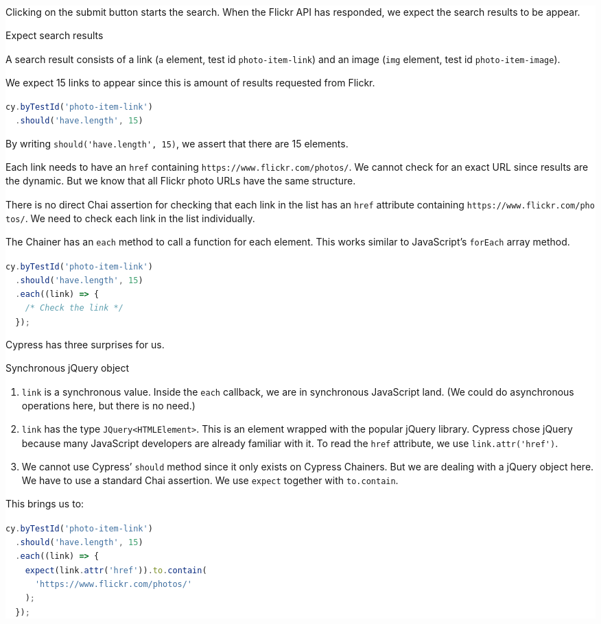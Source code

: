 Clicking on the submit button starts the search. When the Flickr API has responded, we expect the search results to be appear.

<aside class="margin-note">Expect search results</aside>

A search result consists of a link (`a` element, test id `photo-item-link`) and an image (`img` element, test id `photo-item-image`).

We expect 15 links to appear since this is amount of results requested from Flickr.

```typescript
cy.byTestId('photo-item-link')
  .should('have.length', 15)
```

By writing `should('have.length', 15)`, we assert that there are 15 elements.

Each link needs to have an `href` containing `https://www.flickr.com/photos/`. We cannot check for an exact URL since results are the dynamic. But we know that all Flickr photo URLs have the same structure.

There is no direct Chai assertion for checking that each link in the list has an `href` attribute containing `https://www.flickr.com/photos/`. We need to check each link in the list individually.

The Chainer has an `each` method to call a function for each element. This works similar to JavaScript’s `forEach` array method.

```typescript
cy.byTestId('photo-item-link')
  .should('have.length', 15)
  .each((link) => {
    /* Check the link */
  });
```

Cypress has three surprises for us.

<aside class="margin-note">Synchronous jQuery object</aside>

1. `link` is a synchronous value. Inside the `each` callback, we are in synchronous JavaScript land. (We could do asynchronous operations here, but there is no need.)

2. `link` has the type `JQuery<HTMLElement>`. This is an element wrapped with the popular jQuery library. Cypress chose jQuery because many JavaScript developers are already familiar with it. To read the `href` attribute, we use `link.attr('href')`.

3. We cannot use Cypress’ `should` method since it only exists on Cypress Chainers. But we are dealing with a jQuery object here. We have to use a standard Chai assertion. We use `expect` together with `to.contain`.

This brings us to:

```typescript
cy.byTestId('photo-item-link')
  .should('have.length', 15)
  .each((link) => {
    expect(link.attr('href')).to.contain(
      'https://www.flickr.com/photos/'
    );
  });
```
